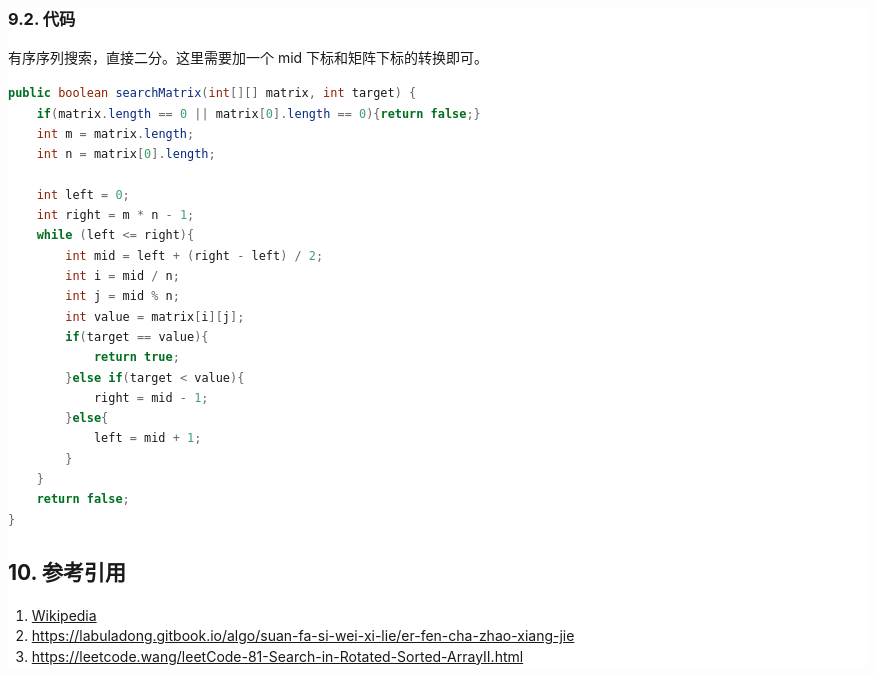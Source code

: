 ### 9.2. 代码

有序序列搜索，直接二分。这里需要加一个 mid 下标和矩阵下标的转换即可。

```java
public boolean searchMatrix(int[][] matrix, int target) {
    if(matrix.length == 0 || matrix[0].length == 0){return false;}
    int m = matrix.length;
    int n = matrix[0].length;

    int left = 0;
    int right = m * n - 1;
    while (left <= right){
        int mid = left + (right - left) / 2;
        int i = mid / n;
        int j = mid % n;
        int value = matrix[i][j];
        if(target == value){
            return true;
        }else if(target < value){
            right = mid - 1;
        }else{
            left = mid + 1;
        }
    }
    return false;
}
```

## 10. 参考引用

1. [Wikipedia](https://zh.wikipedia.org/wiki/二分搜尋演算法)
2. https://labuladong.gitbook.io/algo/suan-fa-si-wei-xi-lie/er-fen-cha-zhao-xiang-jie
3. https://leetcode.wang/leetCode-81-Search-in-Rotated-Sorted-ArrayII.html